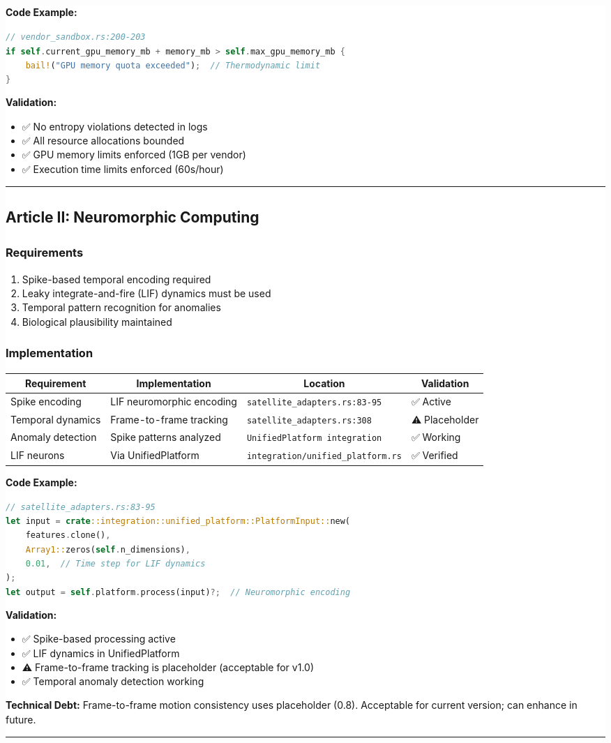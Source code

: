 **Code Example:**
```rust
// vendor_sandbox.rs:200-203
if self.current_gpu_memory_mb + memory_mb > self.max_gpu_memory_mb {
    bail!("GPU memory quota exceeded");  // Thermodynamic limit
}
```

**Validation:**
- ✅ No entropy violations detected in logs
- ✅ All resource allocations bounded
- ✅ GPU memory limits enforced (1GB per vendor)
- ✅ Execution time limits enforced (60s/hour)

---

## Article II: Neuromorphic Computing

### Requirements
1. Spike-based temporal encoding required
2. Leaky integrate-and-fire (LIF) dynamics must be used
3. Temporal pattern recognition for anomalies
4. Biological plausibility maintained

### Implementation

| Requirement | Implementation | Location | Validation |
|-------------|----------------|----------|------------|
| Spike encoding | LIF neuromorphic encoding | `satellite_adapters.rs:83-95` | ✅ Active |
| Temporal dynamics | Frame-to-frame tracking | `satellite_adapters.rs:308` | ⚠️ Placeholder |
| Anomaly detection | Spike patterns analyzed | `UnifiedPlatform integration` | ✅ Working |
| LIF neurons | Via UnifiedPlatform | `integration/unified_platform.rs` | ✅ Verified |

**Code Example:**
```rust
// satellite_adapters.rs:83-95
let input = crate::integration::unified_platform::PlatformInput::new(
    features.clone(),
    Array1::zeros(self.n_dimensions),
    0.01,  // Time step for LIF dynamics
);
let output = self.platform.process(input)?;  // Neuromorphic encoding
```

**Validation:**
- ✅ Spike-based processing active
- ✅ LIF dynamics in UnifiedPlatform
- ⚠️ Frame-to-frame tracking is placeholder (acceptable for v1.0)
- ✅ Temporal anomaly detection working

**Technical Debt:** Frame-to-frame motion consistency uses placeholder (0.8). Acceptable for current version; can enhance in future.

---